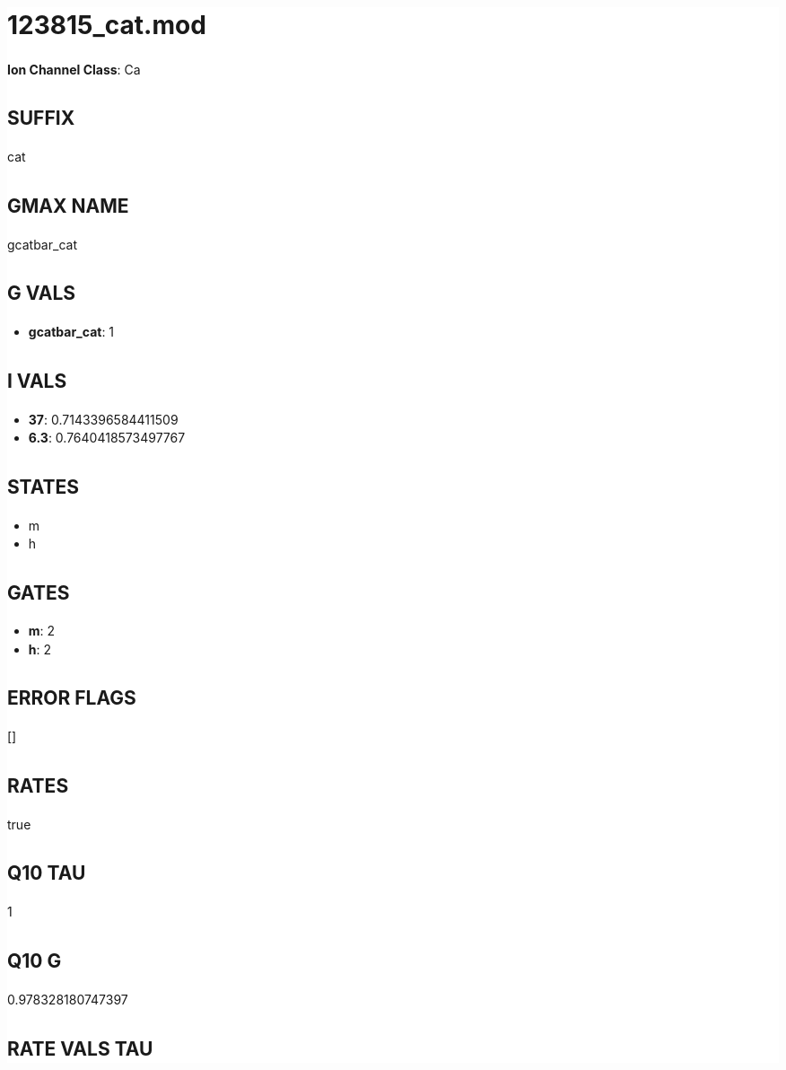 # 123815_cat.mod

**Ion Channel Class**: Ca

## SUFFIX

cat

## GMAX NAME

gcatbar_cat

## G VALS

- **gcatbar_cat**: 1

## I VALS

- **37**: 0.7143396584411509
- **6.3**: 0.7640418573497767

## STATES

- m
- h

## GATES

- **m**: 2
- **h**: 2

## ERROR FLAGS

[]

## RATES

true

## Q10 TAU

1

## Q10 G

0.978328180747397

## RATE VALS TAU
